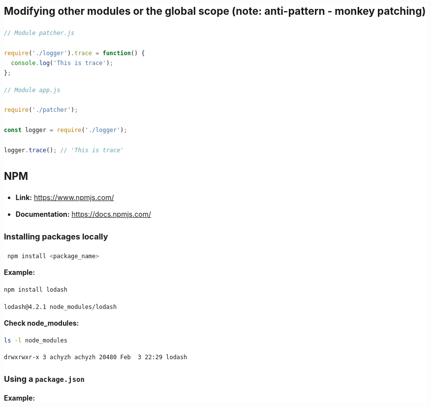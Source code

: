 ## Modifying other modules or the global scope (note: anti-pattern - monkey patching)

```js
// Module patcher.js

require('./logger').trace = function() {
  console.log('This is trace');
};
```

```js
// Module app.js

require('./patcher');

const logger = require('./logger');

logger.trace(); // 'This is trace'
```

## NPM

 - **Link:** https://www.npmjs.com/

 - **Documentation:** https://docs.npmjs.com/

### Installing packages locally

```bash
 npm install <package_name>
```

**Example:**

```bash
npm install lodash
```

```bash
lodash@4.2.1 node_modules/lodash
```

**Check node_modules:**

```bash
ls -l node_modules 
```

```bash
drwxrwxr-x 3 achyzh achyzh 20480 Feb  3 22:29 lodash
```

### Using a `package.json`

**Example:**
